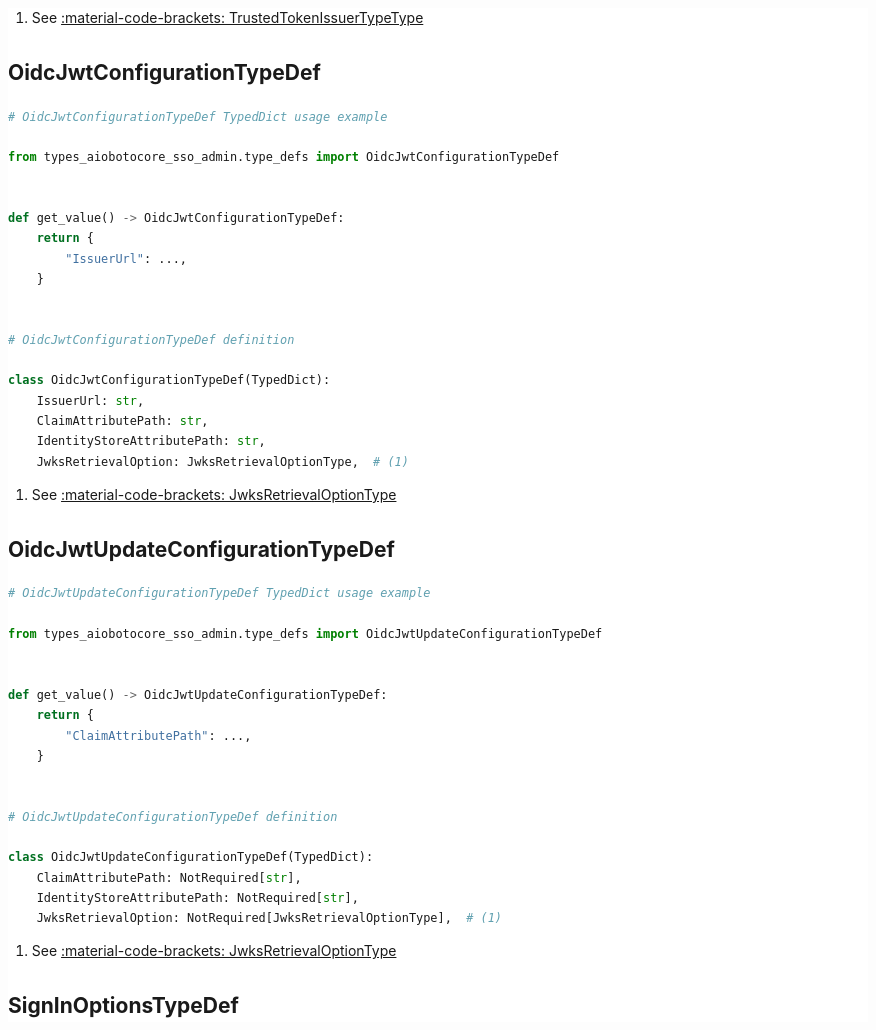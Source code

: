 1. See [:material-code-brackets: TrustedTokenIssuerTypeType](./literals.md#trustedtokenissuertypetype)

## OidcJwtConfigurationTypeDef

```python
# OidcJwtConfigurationTypeDef TypedDict usage example

from types_aiobotocore_sso_admin.type_defs import OidcJwtConfigurationTypeDef


def get_value() -> OidcJwtConfigurationTypeDef:
    return {
        "IssuerUrl": ...,
    }


# OidcJwtConfigurationTypeDef definition

class OidcJwtConfigurationTypeDef(TypedDict):
    IssuerUrl: str,
    ClaimAttributePath: str,
    IdentityStoreAttributePath: str,
    JwksRetrievalOption: JwksRetrievalOptionType,  # (1)
```

1. See [:material-code-brackets: JwksRetrievalOptionType](./literals.md#jwksretrievaloptiontype)

## OidcJwtUpdateConfigurationTypeDef

```python
# OidcJwtUpdateConfigurationTypeDef TypedDict usage example

from types_aiobotocore_sso_admin.type_defs import OidcJwtUpdateConfigurationTypeDef


def get_value() -> OidcJwtUpdateConfigurationTypeDef:
    return {
        "ClaimAttributePath": ...,
    }


# OidcJwtUpdateConfigurationTypeDef definition

class OidcJwtUpdateConfigurationTypeDef(TypedDict):
    ClaimAttributePath: NotRequired[str],
    IdentityStoreAttributePath: NotRequired[str],
    JwksRetrievalOption: NotRequired[JwksRetrievalOptionType],  # (1)
```

1. See [:material-code-brackets: JwksRetrievalOptionType](./literals.md#jwksretrievaloptiontype)

## SignInOptionsTypeDef
